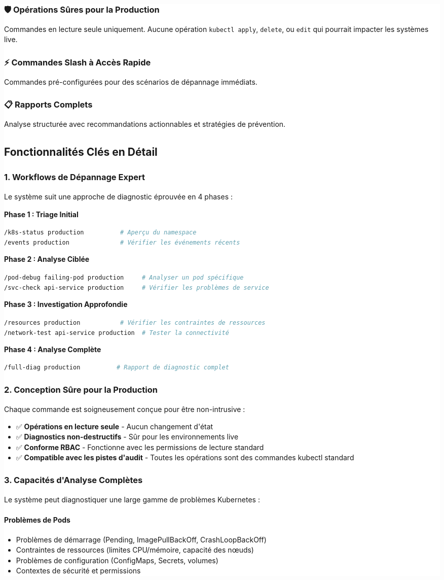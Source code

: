 ### 🛡️ **Opérations Sûres pour la Production**
Commandes en lecture seule uniquement. Aucune opération `kubectl apply`, `delete`, ou `edit` qui pourrait impacter les systèmes live.

### ⚡ **Commandes Slash à Accès Rapide**
Commandes pré-configurées pour des scénarios de dépannage immédiats.

### 📋 **Rapports Complets**
Analyse structurée avec recommandations actionnables et stratégies de prévention.

## Fonctionnalités Clés en Détail

### 1. Workflows de Dépannage Expert

Le système suit une approche de diagnostic éprouvée en 4 phases :

**Phase 1 : Triage Initial**
```bash
/k8s-status production          # Aperçu du namespace
/events production              # Vérifier les événements récents
```

**Phase 2 : Analyse Ciblée**
```bash
/pod-debug failing-pod production     # Analyser un pod spécifique
/svc-check api-service production     # Vérifier les problèmes de service
```

**Phase 3 : Investigation Approfondie**
```bash
/resources production           # Vérifier les contraintes de ressources
/network-test api-service production  # Tester la connectivité
```

**Phase 4 : Analyse Complète**
```bash
/full-diag production          # Rapport de diagnostic complet
```

### 2. Conception Sûre pour la Production

Chaque commande est soigneusement conçue pour être non-intrusive :

- ✅ **Opérations en lecture seule** - Aucun changement d'état
- ✅ **Diagnostics non-destructifs** - Sûr pour les environnements live
- ✅ **Conforme RBAC** - Fonctionne avec les permissions de lecture standard
- ✅ **Compatible avec les pistes d'audit** - Toutes les opérations sont des commandes kubectl standard

### 3. Capacités d'Analyse Complètes

Le système peut diagnostiquer une large gamme de problèmes Kubernetes :

#### **Problèmes de Pods**
- Problèmes de démarrage (Pending, ImagePullBackOff, CrashLoopBackOff)
- Contraintes de ressources (limites CPU/mémoire, capacité des nœuds)
- Problèmes de configuration (ConfigMaps, Secrets, volumes)
- Contextes de sécurité et permissions
